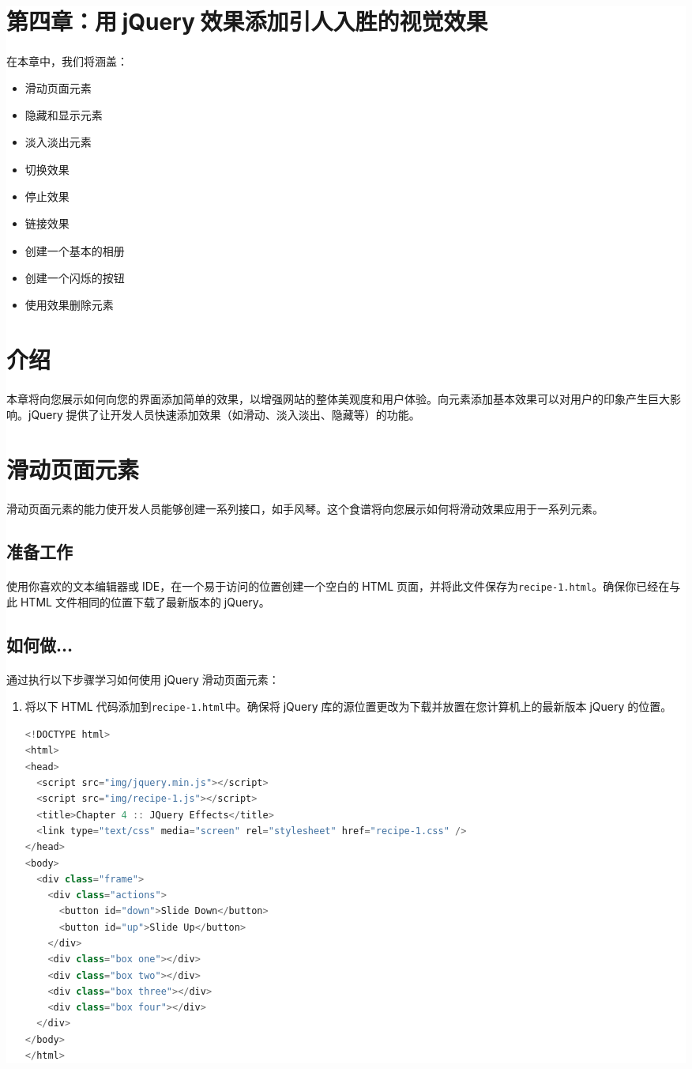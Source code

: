 # 第四章：用 jQuery 效果添加引人入胜的视觉效果

在本章中，我们将涵盖：

+   滑动页面元素

+   隐藏和显示元素

+   淡入淡出元素

+   切换效果

+   停止效果

+   链接效果

+   创建一个基本的相册

+   创建一个闪烁的按钮

+   使用效果删除元素

# 介绍

本章将向您展示如何向您的界面添加简单的效果，以增强网站的整体美观度和用户体验。向元素添加基本效果可以对用户的印象产生巨大影响。jQuery 提供了让开发人员快速添加效果（如滑动、淡入淡出、隐藏等）的功能。

# 滑动页面元素

滑动页面元素的能力使开发人员能够创建一系列接口，如手风琴。这个食谱将向您展示如何将滑动效果应用于一系列元素。

## 准备工作

使用你喜欢的文本编辑器或 IDE，在一个易于访问的位置创建一个空白的 HTML 页面，并将此文件保存为`recipe-1.html`。确保你已经在与此 HTML 文件相同的位置下载了最新版本的 jQuery。

## 如何做…

通过执行以下步骤学习如何使用 jQuery 滑动页面元素：

1.  将以下 HTML 代码添加到`recipe-1.html`中。确保将 jQuery 库的源位置更改为下载并放置在您计算机上的最新版本 jQuery 的位置。

    ```js
    <!DOCTYPE html>
    <html>
    <head>
      <script src="img/jquery.min.js"></script>
      <script src="img/recipe-1.js"></script>
      <title>Chapter 4 :: JQuery Effects</title>
      <link type="text/css" media="screen" rel="stylesheet" href="recipe-1.css" />
    </head>
    <body>
      <div class="frame">
        <div class="actions">
          <button id="down">Slide Down</button>
          <button id="up">Slide Up</button>
        </div>
        <div class="box one"></div>
        <div class="box two"></div>
        <div class="box three"></div>
        <div class="box four"></div>
      </div>
    </body>
    </html>
    ```
